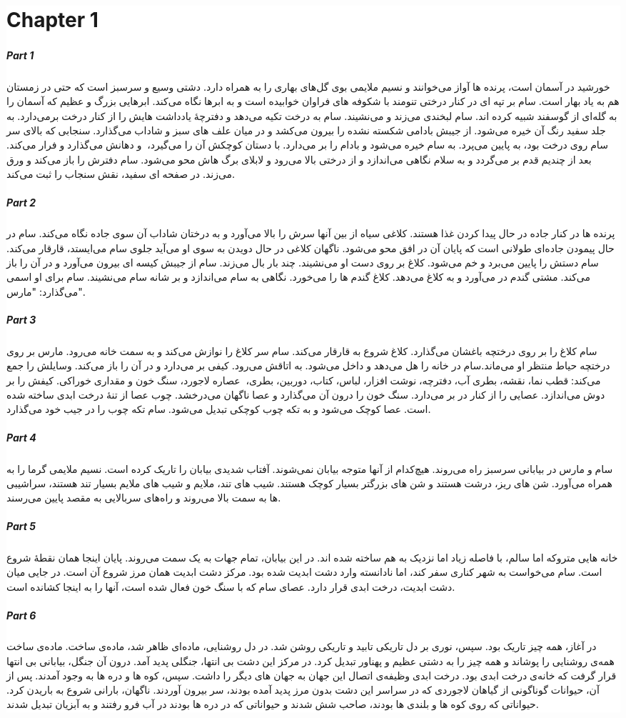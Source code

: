 # Chapter 1
##### Part 1
خورشید در آسمان است، پرنده ها آواز می‌خوانند و نسیم ملایمی بوی گل‌های بهاری را به همراه دارد. دشتی وسیع و سرسبز است که حتی در زمستان هم به یاد بهار است. سام بر تپه ای در کنار درختی تنومند با شکوفه های فراوان خوابیده است و به ابرها نگاه می‌کند. ابرهایی بزرگ و عظیم که آسمان را به گله‌ای از گوسفند شبیه کرده اند. سام لبخندی می‌زند و می‌نشیند. سام به درخت تکیه می‌دهد و دفترچهٔ یادداشت هایش را از کنار درخت برمی‌دارد. به جلد سفید رنگ آن خیره می‌شود. از جیبش بادامی شکسته نشده را بیرون می‌کشد و در میان علف های سبز و شاداب می‌گذارد. سنجابی که بالای سر سام روی درخت بود، به پایین می‌پرد. به سام خیره می‌شود و بادام را بر می‌دارد. با دستان کوچکش آن را می‌گیرد،  و دهانش می‌گذارد و فرار می‌کند. بعد از چندیم قدم بر می‌گردد و به سلام نگاهی می‌اندازد و از درختی بالا می‌رود و لابلای برگ هاش محو می‌شود. سام دفترش را باز می‌کند و ورق می‌زند. در صفحه ای سفید، نقش سنجاب را ثبت می‌کند. 

##### Part 2
پرنده ها در کنار جاده در حال پیدا کردن غذا هستند. کلاغی سیاه از بین آنها سرش را بالا می‌آورد و به درختان شاداب آن سوی جاده نگاه می‌کند. سام در حال پیمودن جاده‌ای طولانی است که پایان آن در افق محو می‌شود. ناگهان کلاغی در حال دویدن به سوی او می‌آید جلوی سام می‌ایستد، قارقار می‌کند. سام دستش را پایین می‌برد و خم می‌شود. کلاغ بر روی دست او می‌نشیند. چند بار بال می‌زند. سام از جیبش کیسه ای بیرون می‌آورد و در آن را باز می‌کند. مشتی گندم در می‌آورد و به کلاغ می‌دهد. کلاغ گندم ها را می‌خورد. نگاهی به سام می‌اندازد و بر شانه سام می‌نشیند. سام برای او اسمی می‌گذارد: "مارس".

##### Part 3
سام کلاغ را بر روی درختچه باغشان می‌گذارد. کلاغ شروع به قارقار می‌کند. سام سر کلاغ را نوازش می‌کند و به سمت خانه می‌رود. مارس بر روی درختچه حیاط منتظر او می‌ماند.سام در خانه را هل می‌دهد و داخل می‌شود. به اتاقش می‌رود. کیفی بر می‌دارد و در آن را باز می‌کند. وسایلش را جمع می‌کند: قطب نما، نقشه، بطری آب، دفترچه، نوشت افزار، لباس، کتاب، دوربین، بطری،  عصاره لاجورد، سنگ خون و مقداری خوراکی. کیفش را بر دوش می‌اندازد. عصایی را از کنار در بر می‌دارد. سنگ خون را درون آن می‌گذارد و عصا ناگهان می‌درخشد. چوب عصا از تنهٔ درخت ابدی ساخته شده است. عصا کوچک می‌شود و به تکه چوب کوچکی تبدیل می‌شود. سام تکه چوب را در جیب خود می‌گذارد.

##### Part 4
سام و مارس در بیابانی سرسبز راه می‌روند. هیچ‌کدام از آنها متوجه بیابان نمی‌شوند. آفتاب شدیدی بیابان را تاریک کرده است. نسیم ملایمی گرما را به همراه می‌آورد. شن های ریز، درشت هستند و شن های بزرگتر بسیار کوچک هستند. شیب های تند، ملایم و شیب های ملایم بسیار تند هستند، سراشیبی ها به سمت بالا می‌روند و راه‌های سربالایی به مقصد پایین می‌رسند.

##### Part 5
خانه هایی متروکه اما سالم، با فاصله زیاد اما نزدیک به هم ساخته شده اند. در این بیابان، تمام جهات به یک سمت می‌روند. پایان اینجا همان نقطهٔ شروع است. سام می‌خواست به شهر کناری سفر کند، اما نادانسته وارد دشت ابدیت شده بود. مرکز دشت ابدیت همان مرز شروع آن است. در جایی میان دشت ابدیت، درخت ابدی قرار دارد. عصای سام که با سنگ خون فعال شده است، آنها را به اینجا کشانده است.

##### Part 6
در آغاز، همه چیز تاریک بود. سپس، نوری بر دل تاریکی تابید و تاریکی روشن شد. در دل روشنایی، ماده‌ای ظاهر شد، ماده‌ی ساخت. ماده‌ی ساخت همه‌ی روشنایی را پوشاند و همه چیز را به دشتی عظیم و پهناور تبدیل کرد. در مرکز این دشت بی انتها، جنگلی پدید آمد. درون آن جنگل، بیابانی بی انتها قرار گرفت که خانه‌ی درخت ابدی بود. درخت ابدی وظیفه‌ی اتصال این جهان به جهان های دیگر را داشت. سپس، کوه ها و دره ها به وجود آمدند. پس از آن، حیوانات گوناگونی از گیاهان لاجوردی که در سراسر این دشت بدون مرز پدید آمده بودند، سر بیرون آوردند. ناگهان، بارانی شروع به باریدن کرد. حیواناتی که روی کوه ها و بلندی ها بودند، صاحب شش شدند و حیواناتی که در دره ها بودند در آب فرو رفتند و به آبزیان تبدیل شدند.
